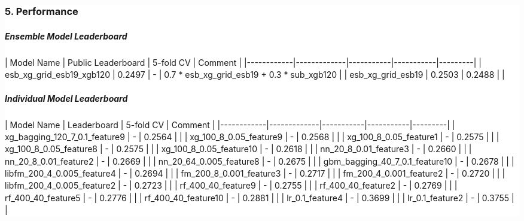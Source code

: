 
### 5. Performance

##### Ensemble Model Leaderboard
| Model Name | Public Leaderboard | 5-fold CV |  Comment |
|------------|-------------|-----------|-----------|---------|
| esb_xg_grid_esb19_xgb120 | 0.2497 | - | 0.7 * esb_xg_grid_esb19 + 0.3 * sub_xgb120 |
| esb_xg_grid_esb19 | 0.2503 | 0.2488 | |


##### Individual Model Leaderboard
| Model Name | Leaderboard | 5-fold CV | Comment |
|------------|-------------|-----------|-----------|---------|
| xg_bagging_120_7_0.1_feature9 | - | 0.2564 | |
| xg_100_8_0.05_feature9 | - | 0.2568 | |
| xg_100_8_0.05_feature1 | - | 0.2575 | |
| xg_100_8_0.05_feature8 | - | 0.2575 | |
| xg_100_8_0.05_feature10 | - | 0.2618 | |
| nn_20_8_0.01_feature3 | - | 0.2660 | |
| nn_20_8_0.01_feature2 | - | 0.2669 | |
| nn_20_64_0.005_feature8 | - | 0.2675 | |
| gbm_bagging_40_7_0.1_feature10 | - | 0.2678 | |
| libfm_200_4_0.005_feature4 | - | 0.2694 | |
| fm_200_8_0.001_feature3 | - | 0.2717 | |
| fm_200_4_0.001_feature2 | - | 0.2720 | |
| libfm_200_4_0.005_feature2 | - | 0.2723 | |
| rf_400_40_feature9 | - | 0.2755 | |
| rf_400_40_feature2 | - | 0.2769 | |
| rf_400_40_feature5 | - | 0.2776 | |
| rf_400_40_feature10 | - | 0.2881 | |
| lr_0.1_feature4 | - | 0.3699 | |
| lr_0.1_feature2 | - | 0.3755 | |
